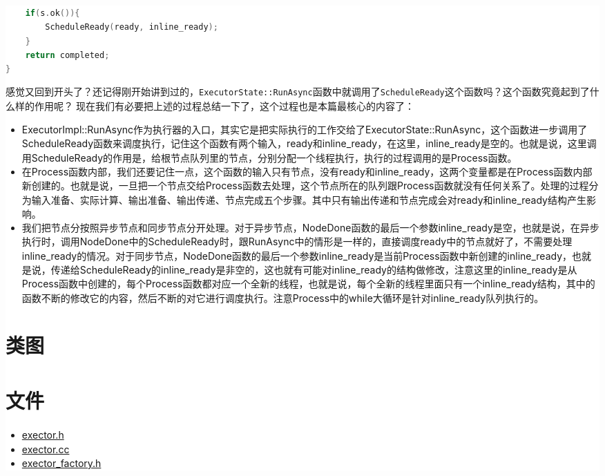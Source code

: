 ```c++
    if(s.ok()){
        ScheduleReady(ready, inline_ready);
    }
    return completed;
}
```
感觉又回到开头了？还记得刚开始讲到过的，`ExecutorState::RunAsync`函数中就调用了`ScheduleReady`这个函数吗？这个函数究竟起到了什么样的作用呢？
现在我们有必要把上述的过程总结一下了，这个过程也是本篇最核心的内容了：

* ExecutorImpl::RunAsync作为执行器的入口，其实它是把实际执行的工作交给了ExecutorState::RunAsync，这个函数进一步调用了ScheduleReady函数来调度执行，记住这个函数有两个输入，ready和inline_ready，在这里，inline_ready是空的。也就是说，这里调用ScheduleReady的作用是，给根节点队列里的节点，分别分配一个线程执行，执行的过程调用的是Process函数。
* 在Process函数内部，我们还要记住一点，这个函数的输入只有节点，没有ready和inline_ready，这两个变量都是在Process函数内部新创建的。也就是说，一旦把一个节点交给Process函数去处理，这个节点所在的队列跟Process函数就没有任何关系了。处理的过程分为输入准备、实际计算、输出准备、输出传递、节点完成五个步骤。其中只有输出传递和节点完成会对ready和inline_ready结构产生影响。
* 我们把节点分按照异步节点和同步节点分开处理。对于异步节点，NodeDone函数的最后一个参数inline_ready是空，也就是说，在异步执行时，调用NodeDone中的ScheduleReady时，跟RunAsync中的情形是一样的，直接调度ready中的节点就好了，不需要处理inline_ready的情况。对于同步节点，NodeDone函数的最后一个参数inline_ready是当前Process函数中新创建的inline_ready，也就是说，传递给ScheduleReady的inline_ready是非空的，这也就有可能对inline_ready的结构做修改，注意这里的inline_ready是从Process函数中创建的，每个Process函数都对应一个全新的线程，也就是说，每个全新的线程里面只有一个inline_ready结构，其中的函数不断的修改它的内容，然后不断的对它进行调度执行。注意Process中的while大循环是针对inline_ready队列执行的。
# 类图


# 文件

* [exector.h](../tensorflow/core/common_runtime/executor.h)
* [exector.cc](../tensorflow/core/common_runtime/executor.cc)
* [exector_factory.h](../tensorflow/core/common_runtime/exector_factory.h)